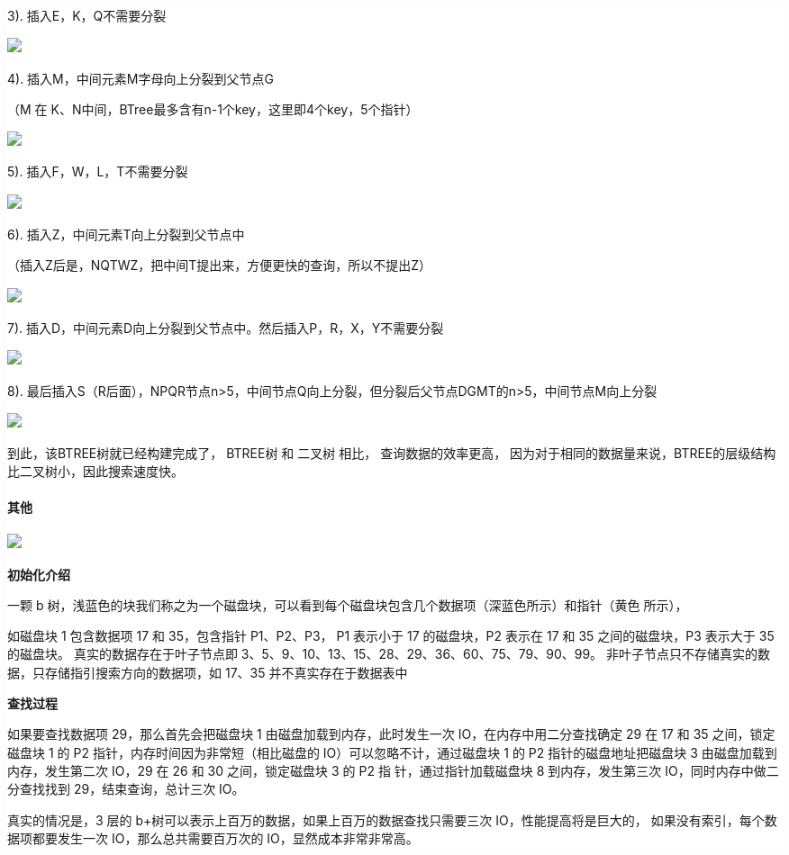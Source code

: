 3). 插入E，K，Q不需要分裂

![](https://cdn.jsdelivr.net/gh/Kele-Bingtang/static/img/MySQL/20211024145430.png)

4). 插入M，中间元素M字母向上分裂到父节点G

（M 在 K、N中间，BTree最多含有n-1个key，这里即4个key，5个指针）

![](https://cdn.jsdelivr.net/gh/Kele-Bingtang/static/img/MySQL/20211024145452.png)

5). 插入F，W，L，T不需要分裂

![](https://cdn.jsdelivr.net/gh/Kele-Bingtang/static/img/MySQL/20211024145501.png)

6). 插入Z，中间元素T向上分裂到父节点中

（插入Z后是，NQTWZ，把中间T提出来，方便更快的查询，所以不提出Z）

![](https://cdn.jsdelivr.net/gh/Kele-Bingtang/static/img/MySQL/20211024145509.png)

7). 插入D，中间元素D向上分裂到父节点中。然后插入P，R，X，Y不需要分裂

![](https://cdn.jsdelivr.net/gh/Kele-Bingtang/static/img/MySQL/20211024145522.png)

8). 最后插入S（R后面），NPQR节点n>5，中间节点Q向上分裂，但分裂后父节点DGMT的n>5，中间节点M向上分裂

![](https://cdn.jsdelivr.net/gh/Kele-Bingtang/static/img/MySQL/20211024145533.png)

到此，该BTREE树就已经构建完成了， BTREE树 和 二叉树 相比， 查询数据的效率更高， 因为对于相同的数据量来说，BTREE的层级结构比二叉树小，因此搜索速度快。



#### 其他

![](https://cdn.jsdelivr.net/gh/Kele-Bingtang/static/img/MySQL/20211024145557.png)

**初始化介绍**



一颗 b 树，浅蓝色的块我们称之为一个磁盘块，可以看到每个磁盘块包含几个数据项（深蓝色所示）和指针（黄色 所示），

如磁盘块 1 包含数据项 17 和 35，包含指针 P1、P2、P3，
P1 表示小于 17 的磁盘块，P2 表示在 17 和 35 之间的磁盘块，P3 表示大于 35 的磁盘块。
真实的数据存在于叶子节点即 3、5、9、10、13、15、28、29、36、60、75、79、90、99。
非叶子节点只不存储真实的数据，只存储指引搜索方向的数据项，如 17、35 并不真实存在于数据表中

**查找过程**

如果要查找数据项 29，那么首先会把磁盘块 1 由磁盘加载到内存，此时发生一次 IO，在内存中用二分查找确定 29 在 17 和 35 之间，锁定磁盘块 1 的 P2 指针，内存时间因为非常短（相比磁盘的 IO）可以忽略不计，通过磁盘块 1 的 P2 指针的磁盘地址把磁盘块 3 由磁盘加载到内存，发生第二次 IO，29 在 26 和 30 之间，锁定磁盘块 3 的 P2 指 针，通过指针加载磁盘块 8 到内存，发生第三次 IO，同时内存中做二分查找找到 29，结束查询，总计三次 IO。



真实的情况是，3 层的 b+树可以表示上百万的数据，如果上百万的数据查找只需要三次 IO，性能提高将是巨大的， 如果没有索引，每个数据项都要发生一次 IO，那么总共需要百万次的 IO，显然成本非常非常高。



